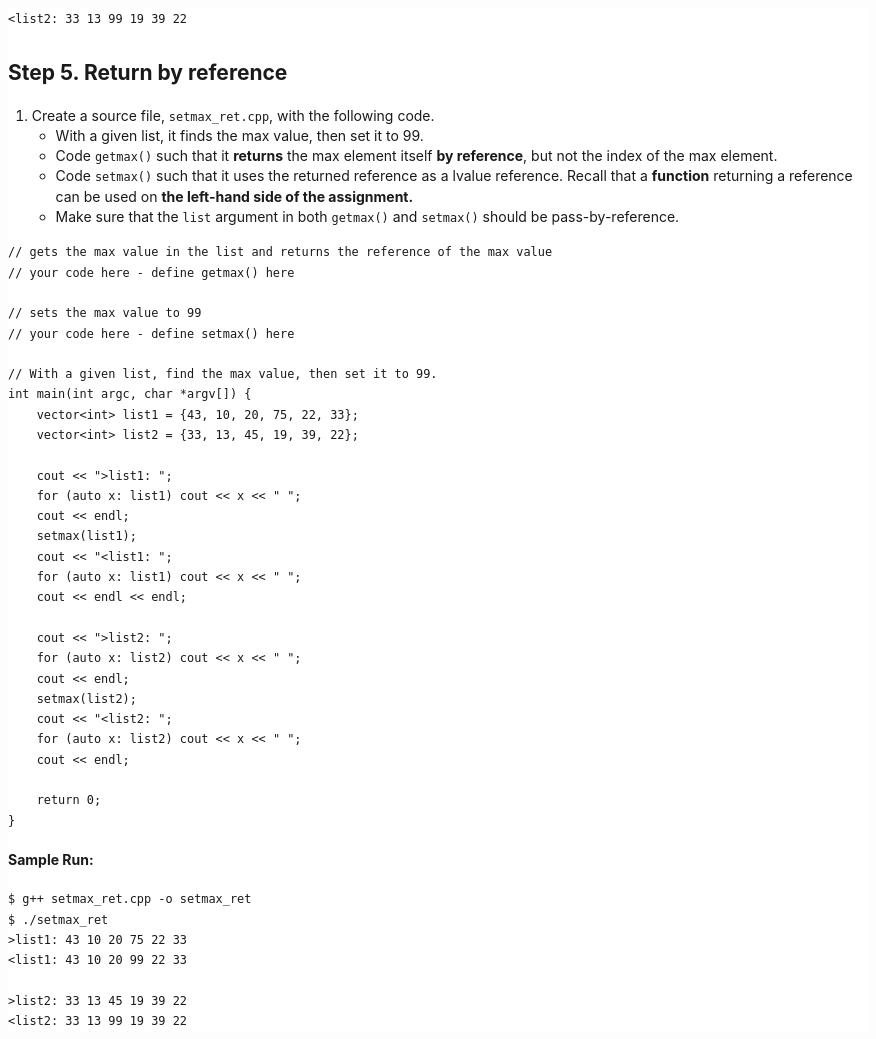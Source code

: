 ```
<list2: 33 13 99 19 39 22
```

## Step 5. Return by reference
1. Create a source file, `setmax_ret.cpp`, with the following code.
    - With a given list, it finds the max value, then set it to 99. 
    - Code `getmax()` such that it __returns__ the max element itself __by reference__, but not the index of the max element. 
    - Code `setmax()` such that it uses the returned reference as a lvalue reference. Recall that a __function__ returning a reference can be used on __the left-hand side of the assignment.__
    - Make sure that the `list` argument in both `getmax()` and `setmax()` should be pass-by-reference. 

```
// gets the max value in the list and returns the reference of the max value
// your code here - define getmax() here

// sets the max value to 99
// your code here - define setmax() here

// With a given list, find the max value, then set it to 99.
int main(int argc, char *argv[]) {
    vector<int> list1 = {43, 10, 20, 75, 22, 33};
    vector<int> list2 = {33, 13, 45, 19, 39, 22};

    cout << ">list1: "; 
    for (auto x: list1) cout << x << " ";   
    cout << endl; 
    setmax(list1);
    cout << "<list1: "; 
    for (auto x: list1) cout << x << " ";   
    cout << endl << endl;

    cout << ">list2: "; 
    for (auto x: list2) cout << x << " ";   
    cout << endl; 
    setmax(list2);
    cout << "<list2: "; 
    for (auto x: list2) cout << x << " ";   
    cout << endl; 

    return 0;
}
```
#### Sample Run:
```
$ g++ setmax_ret.cpp -o setmax_ret
$ ./setmax_ret
>list1: 43 10 20 75 22 33
<list1: 43 10 20 99 22 33

>list2: 33 13 45 19 39 22
<list2: 33 13 99 19 39 22
```
